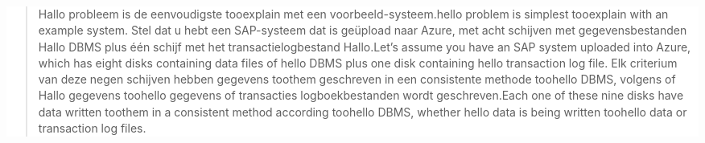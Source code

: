 > <span data-ttu-id="2d39b-382">Hallo probleem is de eenvoudigste tooexplain met een voorbeeld-systeem.</span><span class="sxs-lookup"><span data-stu-id="2d39b-382">hello problem is simplest tooexplain with an example system.</span></span> <span data-ttu-id="2d39b-383">Stel dat u hebt een SAP-systeem dat is geüpload naar Azure, met acht schijven met gegevensbestanden Hallo DBMS plus één schijf met het transactielogbestand Hallo.</span><span class="sxs-lookup"><span data-stu-id="2d39b-383">Let’s assume you have an SAP system uploaded into Azure, which has eight disks containing data files of hello DBMS plus one disk containing hello transaction log file.</span></span> <span data-ttu-id="2d39b-384">Elk criterium van deze negen schijven hebben gegevens toothem geschreven in een consistente methode toohello DBMS, volgens of Hallo gegevens toohello gegevens of transacties logboekbestanden wordt geschreven.</span><span class="sxs-lookup"><span data-stu-id="2d39b-384">Each one of these nine disks have data written toothem in a consistent method according toohello DBMS, whether hello data is being written toohello data or transaction log files.</span></span>
> 
